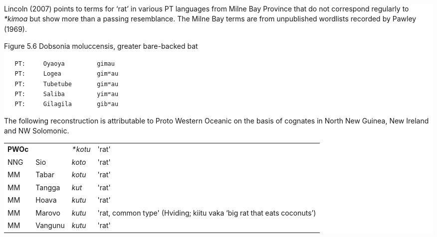 <td>
</td>
</tr>
</table>



Lincoln (2007) points to terms for ‘rat’ in various PT languages from Milne Bay Province that do not correspond regularly to _&ast;kimoa_ but show more than a passing resemblance. The Milne Bay terms are from unpublished wordlists recorded by Pawley (1969).


<a id="p-234"></a>

Figure 5.6   Dobsonia moluccensis, greater bare-backed bat

```
   PT:     Oyaoya         gimau
   PT:     Logea          gimʷau
   PT:     Tubetube       gimʷau
   PT:     Saliba         yimʷau
   PT:     Gilagila       gibʷau
```

The following reconstruction is attributable to Proto Western Oceanic on the basis of cognates in North New Guinea, New Ireland and NW Solomonic.

<table>
<tr>
<td><strong>PWOc</strong></td><td> </td>
<td>
<i>&ast;kotu</i>
</td>
<td>
'<span>rat</span>'</td>
</tr>
<tr>
<td>NNG</td><td>Sio</td><td><i>koto</i></td>
<td>
'<span>rat</span>'</td>
</tr>
<tr>
<td>MM</td><td>Tabar</td><td><i>kotu</i></td>
<td>
'<span>rat</span>'</td>
</tr>
<tr>
<td>MM</td><td>Tangga</td><td><i>kut</i></td>
<td>
'<span>rat</span>'</td>
</tr>
<tr>
<td>MM</td><td>Hoava</td><td><i>kutu</i></td>
<td>
'<span>rat</span>'</td>
</tr>
<tr>
<td>MM</td><td>Marovo</td><td><i>kutu</i></td>
<td>
'<span>rat, common type</span>' (<span>Hviding; kiitu vaka ‘big rat that eats coconuts’</span>)</td>
</tr>
<tr>
<td>MM</td><td>Vangunu</td><td><i>kutu</i></td>
<td>
'<span>rat</span>'</td>
</tr>
</table>